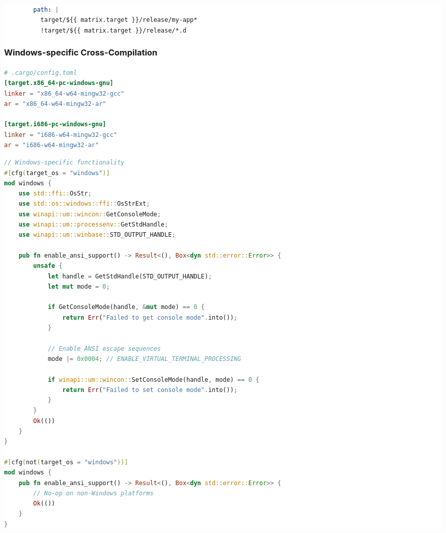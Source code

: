 ```yaml
        path: |
          target/${{ matrix.target }}/release/my-app*
          !target/${{ matrix.target }}/release/*.d
```

### Windows-specific Cross-Compilation
```toml
# .cargo/config.toml
[target.x86_64-pc-windows-gnu]
linker = "x86_64-w64-mingw32-gcc"
ar = "x86_64-w64-mingw32-ar"

[target.i686-pc-windows-gnu]
linker = "i686-w64-mingw32-gcc"
ar = "i686-w64-mingw32-ar"
```

```rust
// Windows-specific functionality
#[cfg(target_os = "windows")]
mod windows {
    use std::ffi::OsStr;
    use std::os::windows::ffi::OsStrExt;
    use winapi::um::wincon::GetConsoleMode;
    use winapi::um::processenv::GetStdHandle;
    use winapi::um::winbase::STD_OUTPUT_HANDLE;
    
    pub fn enable_ansi_support() -> Result<(), Box<dyn std::error::Error>> {
        unsafe {
            let handle = GetStdHandle(STD_OUTPUT_HANDLE);
            let mut mode = 0;
            
            if GetConsoleMode(handle, &mut mode) == 0 {
                return Err("Failed to get console mode".into());
            }
            
            // Enable ANSI escape sequences
            mode |= 0x0004; // ENABLE_VIRTUAL_TERMINAL_PROCESSING
            
            if winapi::um::wincon::SetConsoleMode(handle, mode) == 0 {
                return Err("Failed to set console mode".into());
            }
        }
        Ok(())
    }
}

#[cfg(not(target_os = "windows"))]
mod windows {
    pub fn enable_ansi_support() -> Result<(), Box<dyn std::error::Error>> {
        // No-op on non-Windows platforms
        Ok(())
    }
}
```
